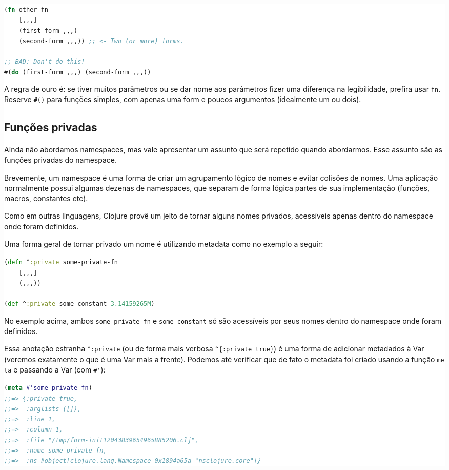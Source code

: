 ```clojure
(fn other-fn
    [,,,]
    (first-form ,,,)
    (second-form ,,,)) ;; <- Two (or more) forms.

;; BAD: Don't do this!
#(do (first-form ,,,) (second-form ,,,))
```

A regra de ouro é: se tiver muitos parâmetros ou se dar nome aos parâmetros
fizer uma diferença na legibilidade, prefira usar `fn`. Reserve `#()` para funções
simples, com apenas uma form e poucos argumentos (idealmente um ou dois).

## Funções privadas

Ainda não abordamos namespaces, mas vale apresentar um assunto que será repetido
quando abordarmos. Esse assunto são as funções privadas do namespace.

Brevemente, um namespace é uma forma de criar um agrupamento lógico de nomes
e evitar colisões de nomes. Uma aplicação normalmente possui algumas dezenas de namespaces,
que separam de forma lógica partes de sua implementação (funções, macros, constantes etc).

Como em outras linguagens, Clojure provê um jeito de tornar alguns nomes privados,
acessíveis apenas dentro do namespace onde foram definidos.

Uma forma geral de tornar privado um nome é utilizando metadata como no exemplo
a seguir:

```clojure
(defn ^:private some-private-fn
    [,,,]
    (,,,))

(def ^:private some-constant 3.14159265M)
```

No exemplo acima, ambos `some-private-fn` e `some-constant` só são acessíveis
por seus nomes dentro do namespace onde foram definidos.

Essa anotação estranha `^:private` (ou de forma mais verbosa `^{:private true}`)
é uma forma de adicionar metadados à Var (veremos exatamente o que é uma Var mais a frente).
Podemos até verificar que de fato o metadata foi criado usando a função
`meta` e passando a Var (com `#'`):

```clojure
(meta #'some-private-fn)
;;=> {:private true,
;;=>  :arglists ([]),
;;=>  :line 1,
;;=>  :column 1,
;;=>  :file "/tmp/form-init12043839654965885206.clj",
;;=>  :name some-private-fn,
;;=>  :ns #object[clojure.lang.Namespace 0x1894a65a "nsclojure.core"]}
```
